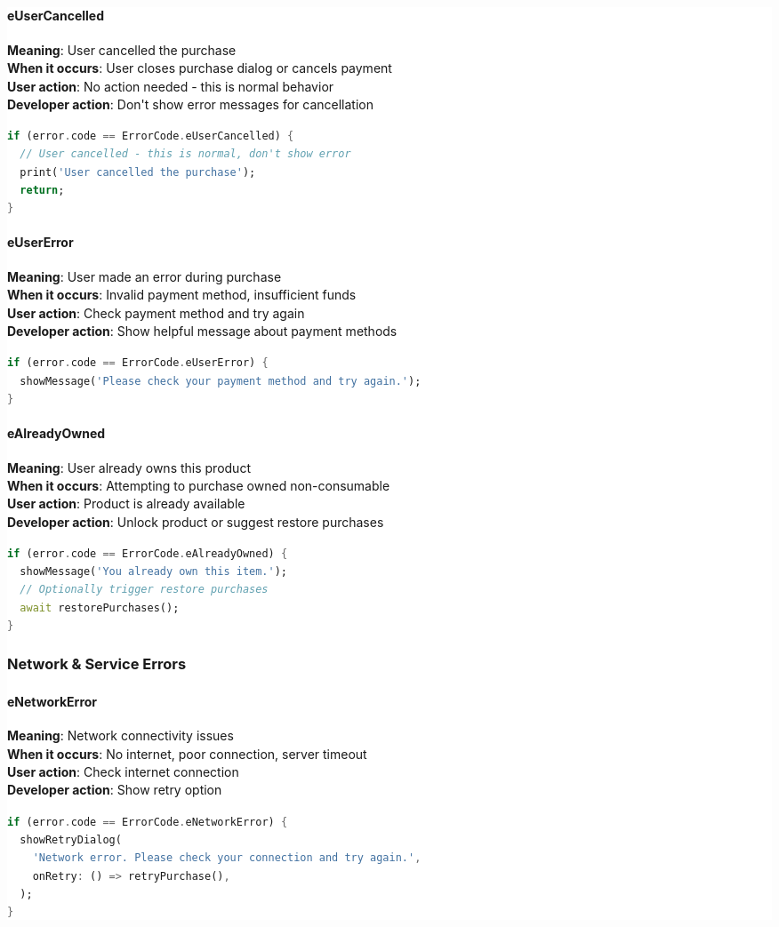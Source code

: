 #### eUserCancelled
**Meaning**: User cancelled the purchase  
**When it occurs**: User closes purchase dialog or cancels payment  
**User action**: No action needed - this is normal behavior  
**Developer action**: Don't show error messages for cancellation

```dart
if (error.code == ErrorCode.eUserCancelled) {
  // User cancelled - this is normal, don't show error
  print('User cancelled the purchase');
  return;
}
```

#### eUserError
**Meaning**: User made an error during purchase  
**When it occurs**: Invalid payment method, insufficient funds  
**User action**: Check payment method and try again  
**Developer action**: Show helpful message about payment methods

```dart
if (error.code == ErrorCode.eUserError) {
  showMessage('Please check your payment method and try again.');
}
```

#### eAlreadyOwned
**Meaning**: User already owns this product  
**When it occurs**: Attempting to purchase owned non-consumable  
**User action**: Product is already available  
**Developer action**: Unlock product or suggest restore purchases

```dart
if (error.code == ErrorCode.eAlreadyOwned) {
  showMessage('You already own this item.');
  // Optionally trigger restore purchases
  await restorePurchases();
}
```

### Network & Service Errors

#### eNetworkError
**Meaning**: Network connectivity issues  
**When it occurs**: No internet, poor connection, server timeout  
**User action**: Check internet connection  
**Developer action**: Show retry option

```dart
if (error.code == ErrorCode.eNetworkError) {
  showRetryDialog(
    'Network error. Please check your connection and try again.',
    onRetry: () => retryPurchase(),
  );
}
```
